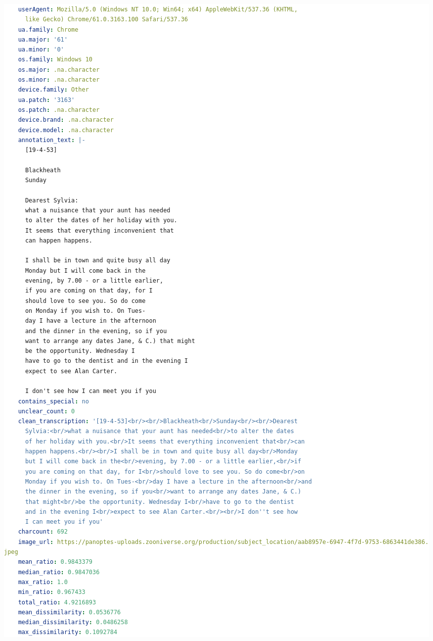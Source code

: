 ```yaml
    userAgent: Mozilla/5.0 (Windows NT 10.0; Win64; x64) AppleWebKit/537.36 (KHTML,
      like Gecko) Chrome/61.0.3163.100 Safari/537.36
    ua.family: Chrome
    ua.major: '61'
    ua.minor: '0'
    os.family: Windows 10
    os.major: .na.character
    os.minor: .na.character
    device.family: Other
    ua.patch: '3163'
    os.patch: .na.character
    device.brand: .na.character
    device.model: .na.character
    annotation_text: |-
      [19-4-53]

      Blackheath
      Sunday

      Dearest Sylvia:
      what a nuisance that your aunt has needed
      to alter the dates of her holiday with you.
      It seems that everything inconvenient that
      can happen happens.

      I shall be in town and quite busy all day
      Monday but I will come back in the
      evening, by 7.00 - or a little earlier,
      if you are coming on that day, for I
      should love to see you. So do come
      on Monday if you wish to. On Tues-
      day I have a lecture in the afternoon
      and the dinner in the evening, so if you
      want to arrange any dates Jane, & C.) that might
      be the opportunity. Wednesday I
      have to go to the dentist and in the evening I
      expect to see Alan Carter.

      I don't see how I can meet you if you
    contains_special: no
    unclear_count: 0
    clean_transcription: '[19-4-53]<br/><br/>Blackheath<br/>Sunday<br/><br/>Dearest
      Sylvia:<br/>what a nuisance that your aunt has needed<br/>to alter the dates
      of her holiday with you.<br/>It seems that everything inconvenient that<br/>can
      happen happens.<br/><br/>I shall be in town and quite busy all day<br/>Monday
      but I will come back in the<br/>evening, by 7.00 - or a little earlier,<br/>if
      you are coming on that day, for I<br/>should love to see you. So do come<br/>on
      Monday if you wish to. On Tues-<br/>day I have a lecture in the afternoon<br/>and
      the dinner in the evening, so if you<br/>want to arrange any dates Jane, & C.)
      that might<br/>be the opportunity. Wednesday I<br/>have to go to the dentist
      and in the evening I<br/>expect to see Alan Carter.<br/><br/>I don''t see how
      I can meet you if you'
    charcount: 692
    image_url: https://panoptes-uploads.zooniverse.org/production/subject_location/aab8957e-6947-4f7d-9753-6863441de386.jpeg
    mean_ratio: 0.9843379
    median_ratio: 0.9847036
    max_ratio: 1.0
    min_ratio: 0.967433
    total_ratio: 4.9216893
    mean_dissimilarity: 0.0536776
    median_dissimilarity: 0.0486258
    max_dissimilarity: 0.1092784
```